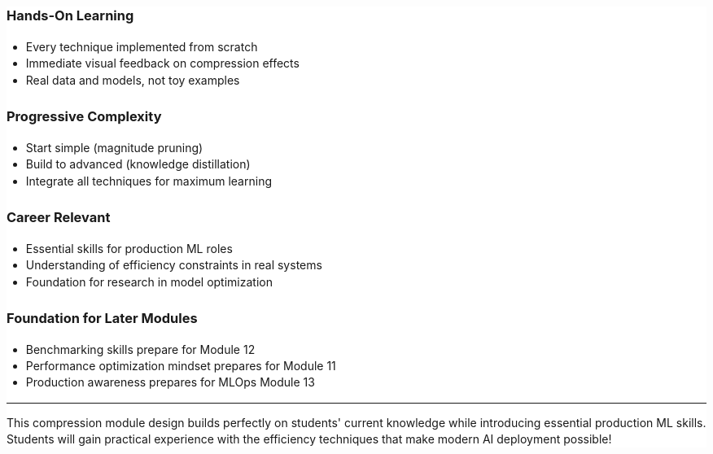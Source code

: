 ### **Hands-On Learning**
- Every technique implemented from scratch
- Immediate visual feedback on compression effects
- Real data and models, not toy examples

### **Progressive Complexity**
- Start simple (magnitude pruning)
- Build to advanced (knowledge distillation)
- Integrate all techniques for maximum learning

### **Career Relevant**
- Essential skills for production ML roles
- Understanding of efficiency constraints in real systems
- Foundation for research in model optimization

### **Foundation for Later Modules**
- Benchmarking skills prepare for Module 12
- Performance optimization mindset prepares for Module 11
- Production awareness prepares for MLOps Module 13

---

This compression module design builds perfectly on students' current knowledge while introducing essential production ML skills. Students will gain practical experience with the efficiency techniques that make modern AI deployment possible! 